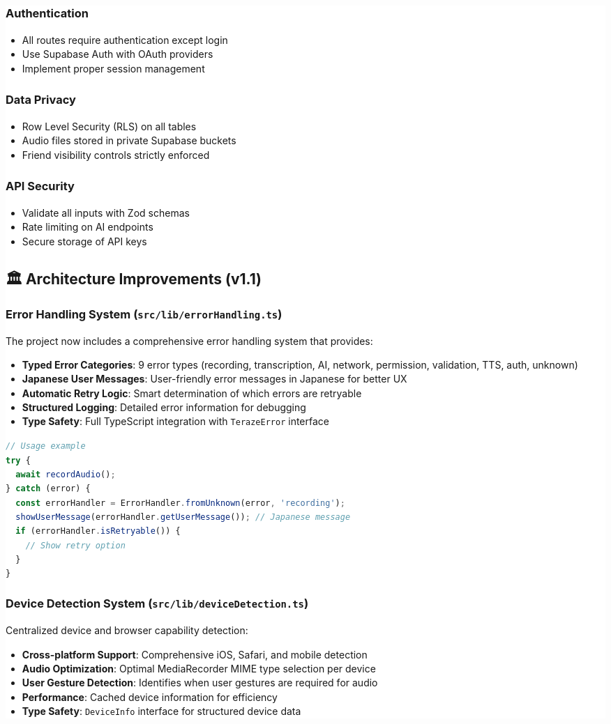 ### Authentication

- All routes require authentication except login
- Use Supabase Auth with OAuth providers
- Implement proper session management

### Data Privacy

- Row Level Security (RLS) on all tables
- Audio files stored in private Supabase buckets
- Friend visibility controls strictly enforced

### API Security

- Validate all inputs with Zod schemas
- Rate limiting on AI endpoints
- Secure storage of API keys

## 🏛️ Architecture Improvements (v1.1)

### Error Handling System (`src/lib/errorHandling.ts`)

The project now includes a comprehensive error handling system that provides:

- **Typed Error Categories**: 9 error types (recording, transcription, AI, network, permission, validation, TTS, auth, unknown)
- **Japanese User Messages**: User-friendly error messages in Japanese for better UX
- **Automatic Retry Logic**: Smart determination of which errors are retryable
- **Structured Logging**: Detailed error information for debugging
- **Type Safety**: Full TypeScript integration with `TerazeError` interface

```typescript
// Usage example
try {
  await recordAudio();
} catch (error) {
  const errorHandler = ErrorHandler.fromUnknown(error, 'recording');
  showUserMessage(errorHandler.getUserMessage()); // Japanese message
  if (errorHandler.isRetryable()) {
    // Show retry option
  }
}
```

### Device Detection System (`src/lib/deviceDetection.ts`)

Centralized device and browser capability detection:

- **Cross-platform Support**: Comprehensive iOS, Safari, and mobile detection
- **Audio Optimization**: Optimal MediaRecorder MIME type selection per device
- **User Gesture Detection**: Identifies when user gestures are required for audio
- **Performance**: Cached device information for efficiency
- **Type Safety**: `DeviceInfo` interface for structured device data
